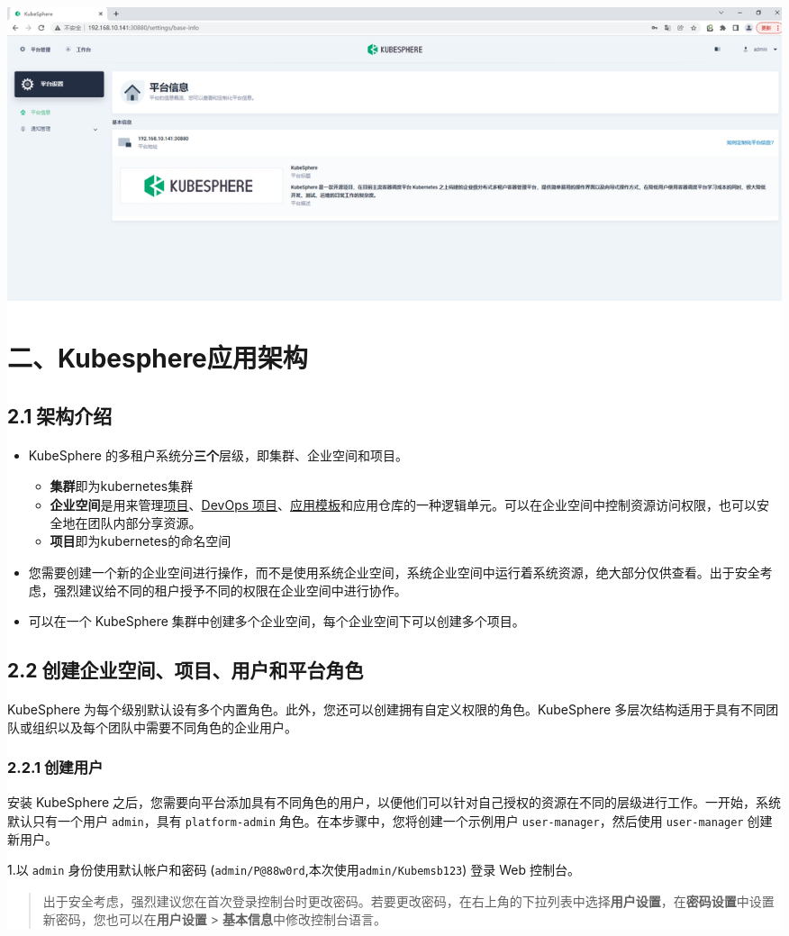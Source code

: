 

![image-20220922175600095](../../img/kubernetes/kubernetes_kubesphere/image-20220922175600095.png)



# 二、Kubesphere应用架构

## 2.1 架构介绍

- KubeSphere 的多租户系统分**三个**层级，即集群、企业空间和项目。
  - **集群**即为kubernetes集群
  - **企业空间**是用来管理[项目](https://kubesphere.com.cn/docs/v3.3/project-administration/)、[DevOps 项目](https://kubesphere.com.cn/docs/v3.3/devops-user-guide/)、[应用模板](https://kubesphere.com.cn/docs/v3.3/workspace-administration/upload-helm-based-application/)和应用仓库的一种逻辑单元。可以在企业空间中控制资源访问权限，也可以安全地在团队内部分享资源。
  - **项目**即为kubernetes的命名空间
- 您需要创建一个新的企业空间进行操作，而不是使用系统企业空间，系统企业空间中运行着系统资源，绝大部分仅供查看。出于安全考虑，强烈建议给不同的租户授予不同的权限在企业空间中进行协作。

- 可以在一个 KubeSphere 集群中创建多个企业空间，每个企业空间下可以创建多个项目。



## 2.2 创建企业空间、项目、用户和平台角色

KubeSphere 为每个级别默认设有多个内置角色。此外，您还可以创建拥有自定义权限的角色。KubeSphere 多层次结构适用于具有不同团队或组织以及每个团队中需要不同角色的企业用户。

### 2.2.1 创建用户

安装 KubeSphere 之后，您需要向平台添加具有不同角色的用户，以便他们可以针对自己授权的资源在不同的层级进行工作。一开始，系统默认只有一个用户 `admin`，具有 `platform-admin` 角色。在本步骤中，您将创建一个示例用户 `user-manager`，然后使用 `user-manager` 创建新用户。

1.以 `admin` 身份使用默认帐户和密码 (`admin/P@88w0rd`,本次使用`admin/Kubemsb123`) 登录 Web 控制台。

>出于安全考虑，强烈建议您在首次登录控制台时更改密码。若要更改密码，在右上角的下拉列表中选择**用户设置**，在**密码设置**中设置新密码，您也可以在**用户设置** > **基本信息**中修改控制台语言。



